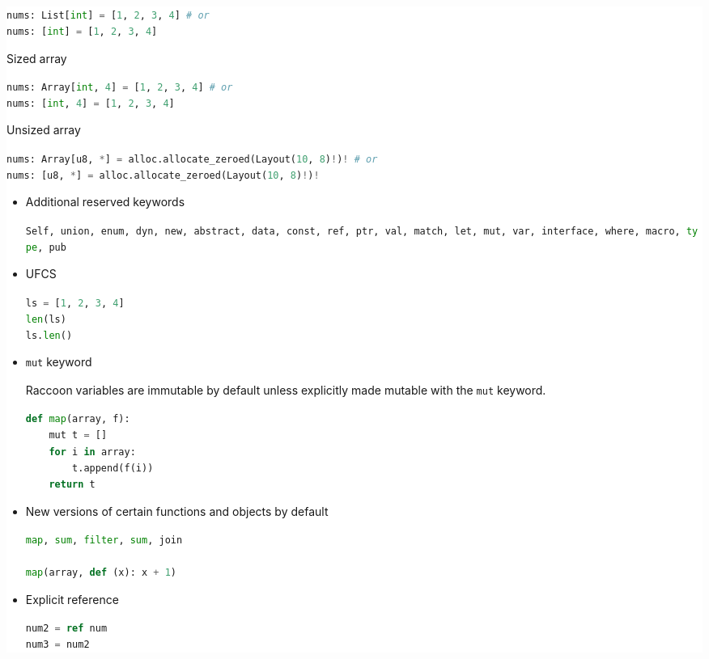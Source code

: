   ```py
  nums: List[int] = [1, 2, 3, 4] # or
  nums: [int] = [1, 2, 3, 4]
  ```

  Sized array

  ```py
  nums: Array[int, 4] = [1, 2, 3, 4] # or
  nums: [int, 4] = [1, 2, 3, 4]
  ```

  Unsized array

  ```py
  nums: Array[u8, *] = alloc.allocate_zeroed(Layout(10, 8)!)! # or
  nums: [u8, *] = alloc.allocate_zeroed(Layout(10, 8)!)!
  ```

- Additional reserved keywords

  ```py
  Self, union, enum, dyn, new, abstract, data, const, ref, ptr, val, match, let, mut, var, interface, where, macro, type, pub
  ```

- UFCS

  ```py
  ls = [1, 2, 3, 4]
  len(ls)
  ls.len()
  ```

- `mut` keyword

  Raccoon variables are immutable by default unless explicitly made mutable with the `mut` keyword.

  ```py
  def map(array, f):
      mut t = []
      for i in array:
          t.append(f(i))
      return t
  ```

- New versions of certain functions and objects by default

  ```py
  map, sum, filter, sum, join

  map(array, def (x): x + 1)
  ```

- Explicit reference

  ```rust
  num2 = ref num
  num3 = num2
  ```

